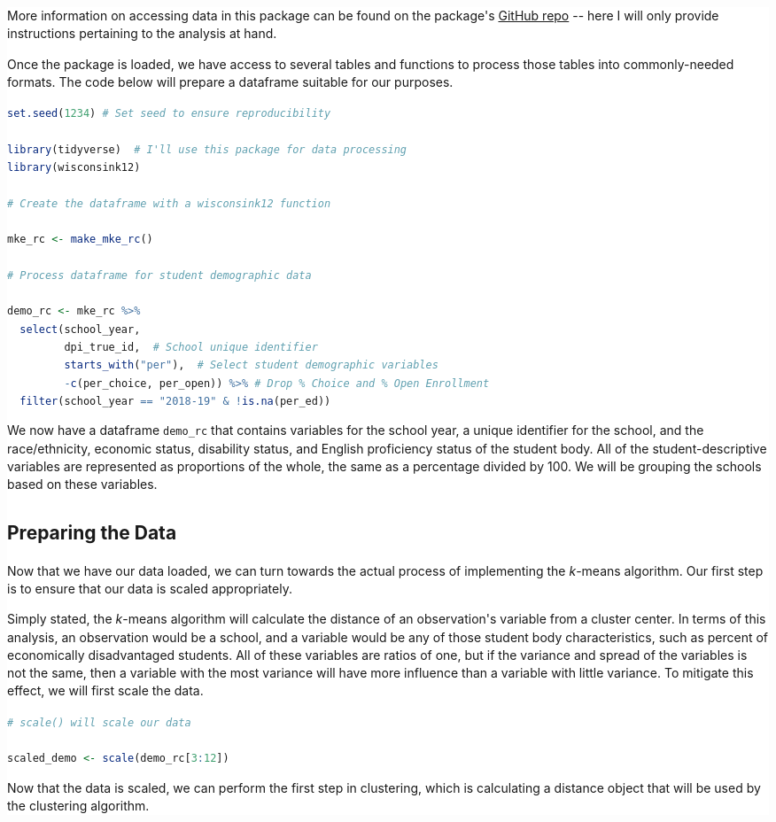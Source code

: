 More information on accessing data in this package can be found on the package's [GitHub repo](https://github.com/cityforwardcollective/wisconsink12) -- here I will only provide instructions pertaining to the analysis at hand.

Once the package is loaded, we have access to several tables and functions to process those tables into commonly-needed formats.  The code below will prepare a dataframe suitable for our purposes.


```r
set.seed(1234) # Set seed to ensure reproducibility

library(tidyverse)  # I'll use this package for data processing
library(wisconsink12)

# Create the dataframe with a wisconsink12 function

mke_rc <- make_mke_rc()

# Process dataframe for student demographic data

demo_rc <- mke_rc %>%
  select(school_year,
         dpi_true_id,  # School unique identifier
         starts_with("per"),  # Select student demographic variables
         -c(per_choice, per_open)) %>% # Drop % Choice and % Open Enrollment
  filter(school_year == "2018-19" & !is.na(per_ed))
```

We now have a dataframe `demo_rc` that contains variables for the school year, a unique identifier for the school, and the race/ethnicity, economic status, disability status, and English proficiency status of the student body.  All of the student-descriptive variables are represented as proportions of the whole, the same as a percentage divided by 100.  We will be grouping the schools based on these variables.

## Preparing the Data

Now that we have our data loaded, we can turn towards the actual process of implementing the *k*-means algorithm.  Our first step is to ensure that our data is scaled appropriately.

Simply stated, the *k*-means algorithm will calculate the distance of an observation's variable from a cluster center.  In terms of this analysis, an observation would be a school, and a variable would be any of those student body characteristics, such as percent of economically disadvantaged students.  All of these variables are ratios of one, but if the variance and spread of the variables is not the same, then a variable with the most variance will have more influence than a variable with little variance.  To mitigate this effect, we will first scale the data.


```r
# scale() will scale our data

scaled_demo <- scale(demo_rc[3:12])
```

Now that the data is scaled, we can perform the first step in clustering, which is calculating a distance object that will be used by the clustering algorithm.
